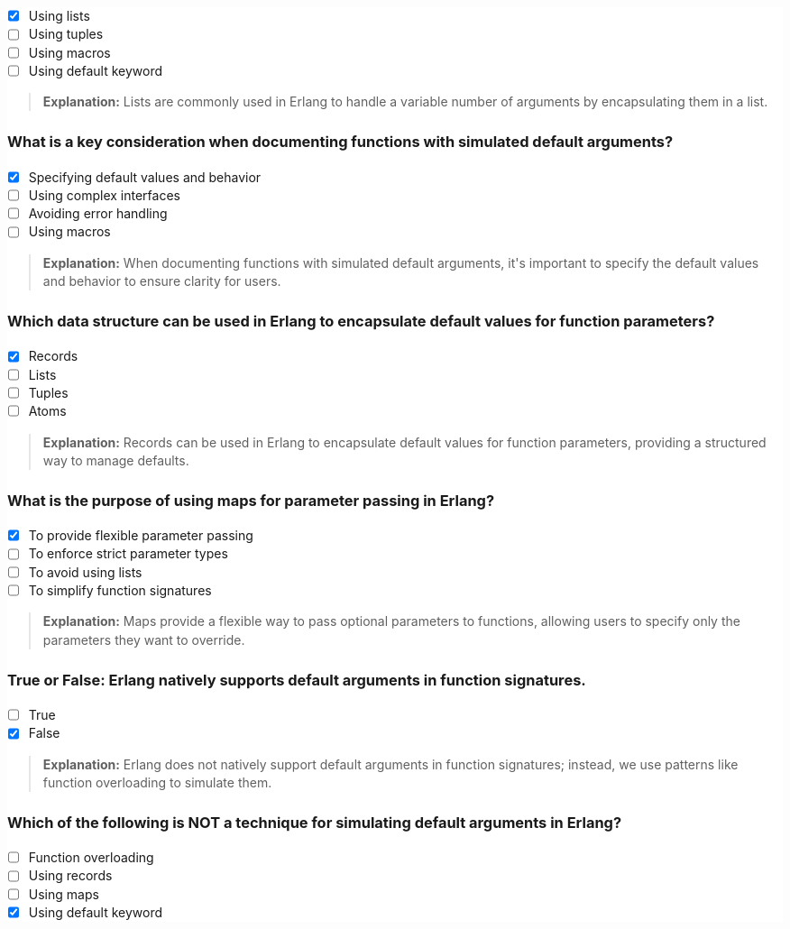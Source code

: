 - [x] Using lists
- [ ] Using tuples
- [ ] Using macros
- [ ] Using default keyword

> **Explanation:** Lists are commonly used in Erlang to handle a variable number of arguments by encapsulating them in a list.

### What is a key consideration when documenting functions with simulated default arguments?

- [x] Specifying default values and behavior
- [ ] Using complex interfaces
- [ ] Avoiding error handling
- [ ] Using macros

> **Explanation:** When documenting functions with simulated default arguments, it's important to specify the default values and behavior to ensure clarity for users.

### Which data structure can be used in Erlang to encapsulate default values for function parameters?

- [x] Records
- [ ] Lists
- [ ] Tuples
- [ ] Atoms

> **Explanation:** Records can be used in Erlang to encapsulate default values for function parameters, providing a structured way to manage defaults.

### What is the purpose of using maps for parameter passing in Erlang?

- [x] To provide flexible parameter passing
- [ ] To enforce strict parameter types
- [ ] To avoid using lists
- [ ] To simplify function signatures

> **Explanation:** Maps provide a flexible way to pass optional parameters to functions, allowing users to specify only the parameters they want to override.

### True or False: Erlang natively supports default arguments in function signatures.

- [ ] True
- [x] False

> **Explanation:** Erlang does not natively support default arguments in function signatures; instead, we use patterns like function overloading to simulate them.

### Which of the following is NOT a technique for simulating default arguments in Erlang?

- [ ] Function overloading
- [ ] Using records
- [ ] Using maps
- [x] Using default keyword
